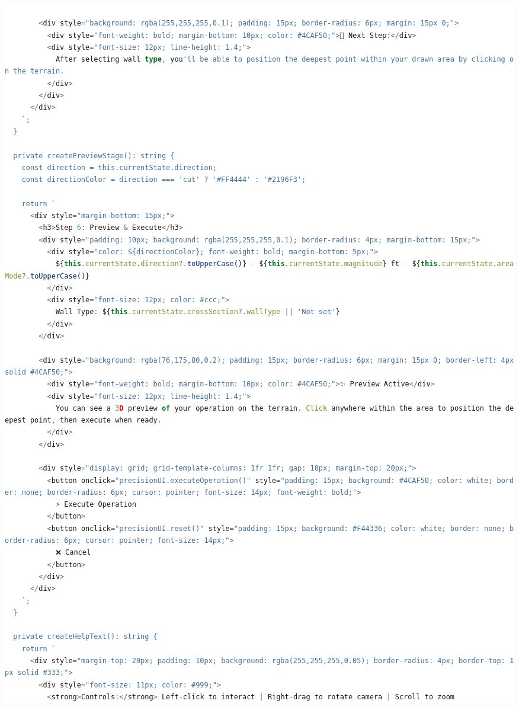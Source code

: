 ```typescript
        
        <div style="background: rgba(255,255,255,0.1); padding: 15px; border-radius: 6px; margin: 15px 0;">
          <div style="font-weight: bold; margin-bottom: 10px; color: #4CAF50;">📍 Next Step:</div>
          <div style="font-size: 12px; line-height: 1.4;">
            After selecting wall type, you'll be able to position the deepest point within your drawn area by clicking on the terrain.
          </div>
        </div>
      </div>
    `;
  }

  private createPreviewStage(): string {
    const direction = this.currentState.direction;
    const directionColor = direction === 'cut' ? '#FF4444' : '#2196F3';
    
    return `
      <div style="margin-bottom: 15px;">
        <h3>Step 6: Preview & Execute</h3>
        <div style="padding: 10px; background: rgba(255,255,255,0.1); border-radius: 4px; margin-bottom: 15px;">
          <div style="color: ${directionColor}; font-weight: bold; margin-bottom: 5px;">
            ${this.currentState.direction?.toUpperCase()} - ${this.currentState.magnitude} ft - ${this.currentState.areaMode?.toUpperCase()}
          </div>
          <div style="font-size: 12px; color: #ccc;">
            Wall Type: ${this.currentState.crossSection?.wallType || 'Not set'}
          </div>
        </div>
        
        <div style="background: rgba(76,175,80,0.2); padding: 15px; border-radius: 6px; margin: 15px 0; border-left: 4px solid #4CAF50;">
          <div style="font-weight: bold; margin-bottom: 10px; color: #4CAF50;">✨ Preview Active</div>
          <div style="font-size: 12px; line-height: 1.4;">
            You can see a 3D preview of your operation on the terrain. Click anywhere within the area to position the deepest point, then execute when ready.
          </div>
        </div>
        
        <div style="display: grid; grid-template-columns: 1fr 1fr; gap: 10px; margin-top: 20px;">
          <button onclick="precisionUI.executeOperation()" style="padding: 15px; background: #4CAF50; color: white; border: none; border-radius: 6px; cursor: pointer; font-size: 14px; font-weight: bold;">
            ⚡ Execute Operation
          </button>
          <button onclick="precisionUI.reset()" style="padding: 15px; background: #F44336; color: white; border: none; border-radius: 6px; cursor: pointer; font-size: 14px;">
            ❌ Cancel
          </button>
        </div>
      </div>
    `;
  }

  private createHelpText(): string {
    return `
      <div style="margin-top: 20px; padding: 10px; background: rgba(255,255,255,0.05); border-radius: 4px; border-top: 1px solid #333;">
        <div style="font-size: 11px; color: #999;">
          <strong>Controls:</strong> Left-click to interact | Right-drag to rotate camera | Scroll to zoom
```